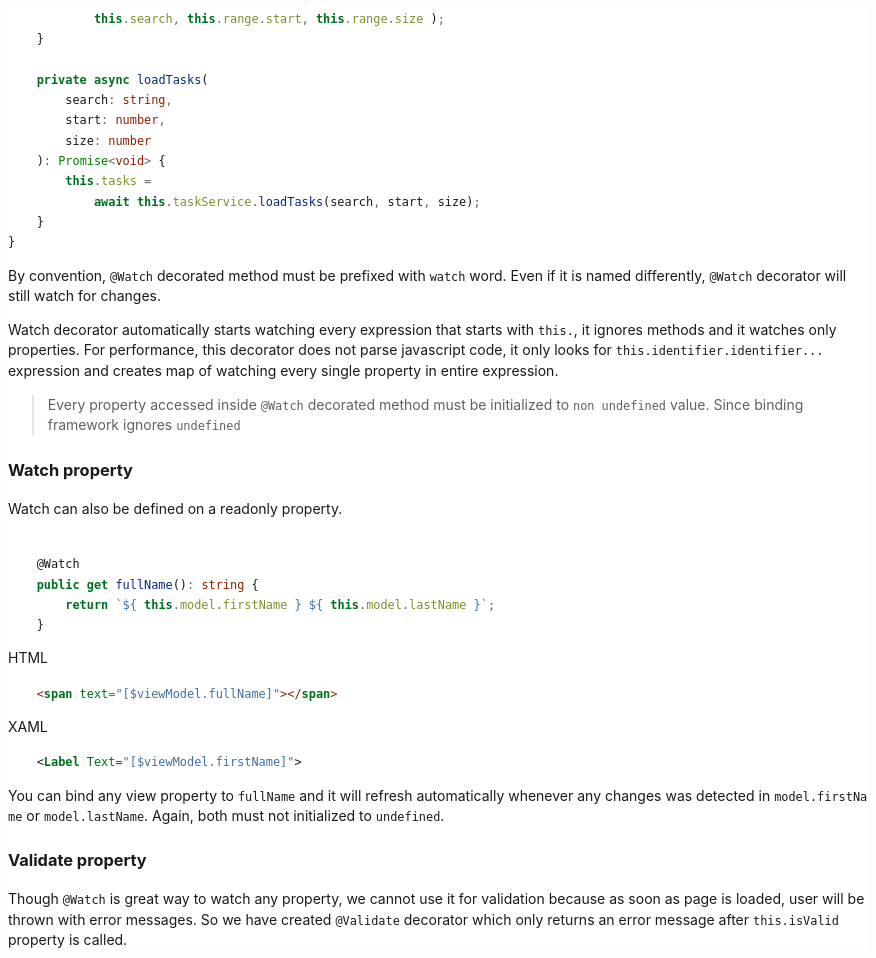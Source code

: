 ```typescript
            this.search, this.range.start, this.range.size );
    }

    private async loadTasks(
        search: string,
        start: number,
        size: number
    ): Promise<void> {
        this.tasks = 
            await this.taskService.loadTasks(search, start, size);
    }
}
```
By convention, `@Watch` decorated method must be prefixed with `watch` word. Even if it is named differently, `@Watch` decorator will still watch for changes.

Watch decorator automatically starts watching every expression that starts with `this.`, it ignores methods and it watches only properties. For performance, this decorator does not parse javascript code, it only looks for `this.identifier.identifier...` expression and creates map of watching every single property in entire expression.

>  Every property accessed inside `@Watch` decorated method must be initialized to `non undefined` value. Since binding framework ignores `undefined`

### Watch property

Watch can also be defined on a readonly property.

```typescript

    @Watch
    public get fullName(): string {
        return `${ this.model.firstName } ${ this.model.lastName }`;
    }

```

HTML
```html
    <span text="[$viewModel.fullName]"></span>
```

XAML
```xml
    <Label Text="[$viewModel.firstName]">
```

You can bind any view property to `fullName` and it will refresh automatically whenever any changes was detected in `model.firstName` or `model.lastName`. Again, both must not initialized to `undefined`.

### Validate property

Though `@Watch` is great way to watch any property, we cannot use it for validation because as soon as page is loaded, user will be thrown with error messages. So we have created `@Validate` decorator which only returns an error message after `this.isValid` property is called.
